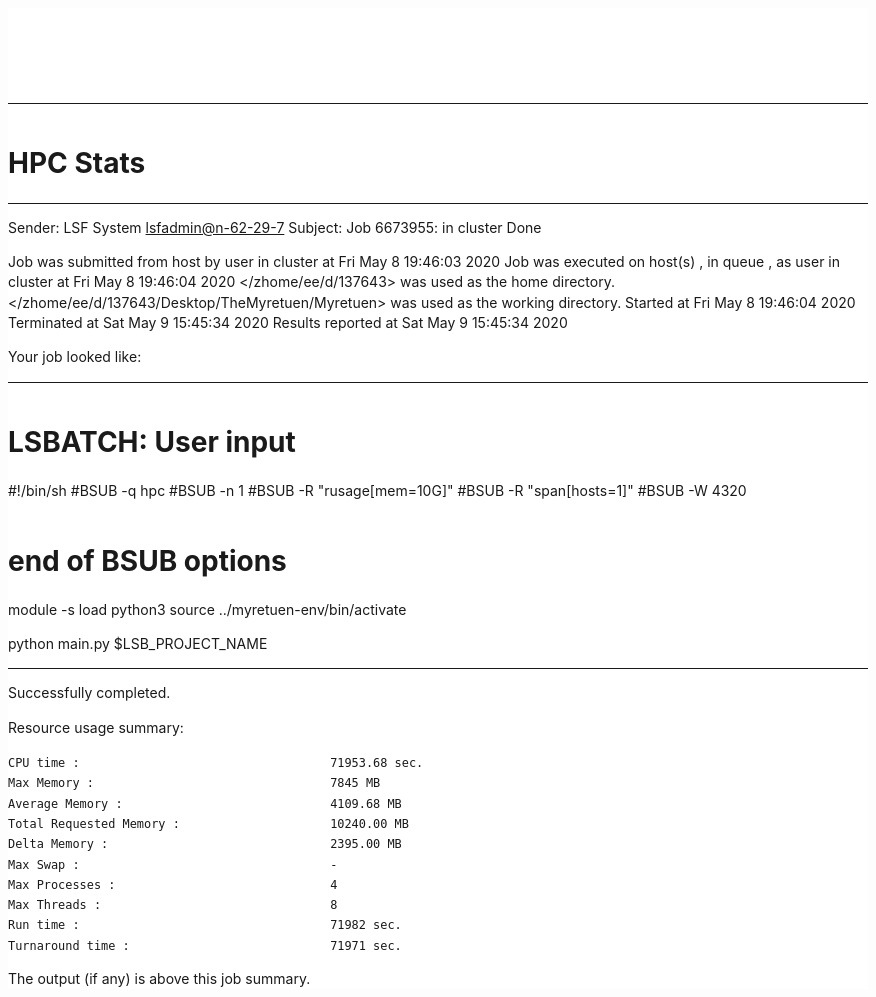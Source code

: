  <br /> 
 <br /> 
 <br /> 
 <br />

---------------------------------------------------------------------------------------------------------------------

# HPC Stats


------------------------------------------------------------
Sender: LSF System <lsfadmin@n-62-29-7>
Subject: Job 6673955: <NNAgent7NN-Selfplay-50-random-impala-20-20-100-10> in cluster <dcc> Done

Job <NNAgent7NN-Selfplay-50-random-impala-20-20-100-10> was submitted from host <n-62-30-6> by user <s183905> in cluster <dcc> at Fri May  8 19:46:03 2020
Job was executed on host(s) <n-62-29-7>, in queue <hpc>, as user <s183905> in cluster <dcc> at Fri May  8 19:46:04 2020
</zhome/ee/d/137643> was used as the home directory.
</zhome/ee/d/137643/Desktop/TheMyretuen/Myretuen> was used as the working directory.
Started at Fri May  8 19:46:04 2020
Terminated at Sat May  9 15:45:34 2020
Results reported at Sat May  9 15:45:34 2020

Your job looked like:

------------------------------------------------------------
# LSBATCH: User input
#!/bin/sh
#BSUB -q hpc
#BSUB -n 1
#BSUB -R "rusage[mem=10G]"
#BSUB -R "span[hosts=1]"
#BSUB -W 4320
# end of BSUB options

module -s load python3
source ../myretuen-env/bin/activate

python main.py $LSB_PROJECT_NAME


------------------------------------------------------------

Successfully completed.

Resource usage summary:

    CPU time :                                   71953.68 sec.
    Max Memory :                                 7845 MB
    Average Memory :                             4109.68 MB
    Total Requested Memory :                     10240.00 MB
    Delta Memory :                               2395.00 MB
    Max Swap :                                   -
    Max Processes :                              4
    Max Threads :                                8
    Run time :                                   71982 sec.
    Turnaround time :                            71971 sec.

The output (if any) is above this job summary.

